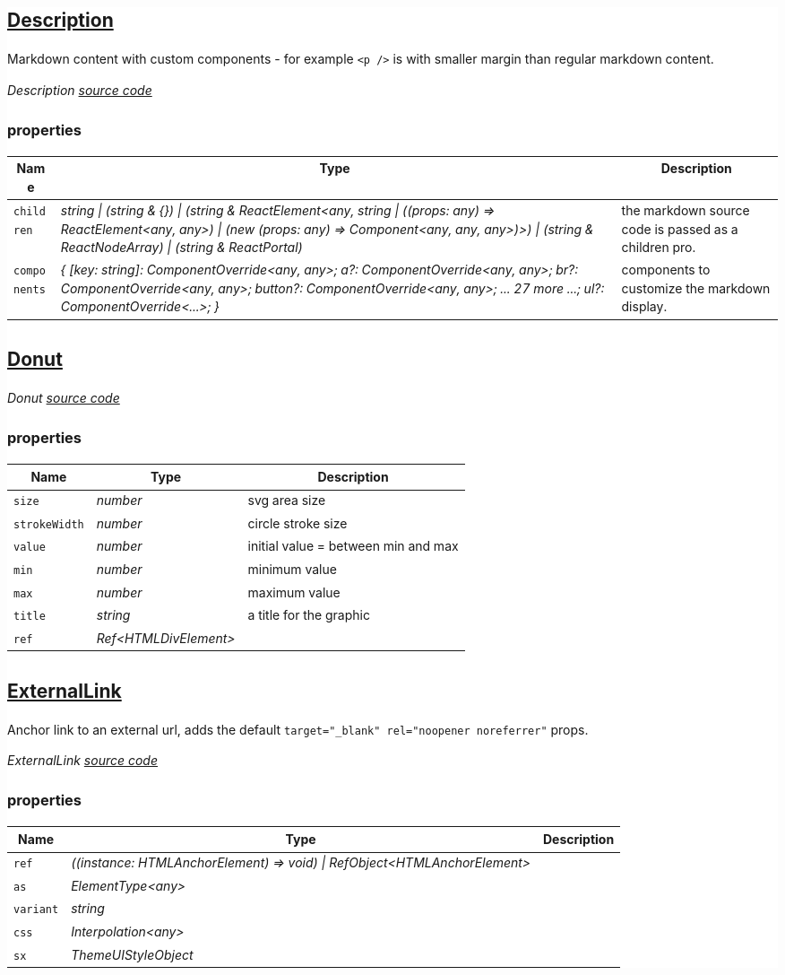 ## <ins>Description</ins>

Markdown content with custom components - for example `<p />` is with smaller margin than regular markdown content.

_Description [source code](https://github.com/ccontrols/component-controls/tree/master/ui/components/src/Description/Description.tsx)_

### properties

| Name         | Type                                                                                                                                                                                                                            | Description                                           |
| ------------ | ------------------------------------------------------------------------------------------------------------------------------------------------------------------------------------------------------------------------------- | ----------------------------------------------------- |
| `children`   | _string \| (string & {}) \| (string & ReactElement&lt;any, string \| ((props: any) => ReactElement&lt;any, any>) \| (new (props: any) => Component&lt;any, any, any>)>) \| (string & ReactNodeArray) \| (string & ReactPortal)_ | the markdown source code is passed as a children pro. |
| `components` | _{ \[key: string]: ComponentOverride&lt;any, any>; a?: ComponentOverride&lt;any, any>; br?: ComponentOverride&lt;any, any>; button?: ComponentOverride&lt;any, any>; ... 27 more ...; ul?: ComponentOverride&lt;...>; }_        | components to customize the markdown display.         |

## <ins>Donut</ins>

_Donut [source code](https://github.com/ccontrols/component-controls/tree/master/ui/components/src/Donut/Donut.tsx)_

### properties

| Name          | Type                     | Description                         |
| ------------- | ------------------------ | ----------------------------------- |
| `size`        | _number_                 | svg area size                       |
| `strokeWidth` | _number_                 | circle stroke size                  |
| `value`       | _number_                 | initial value = between min and max |
| `min`         | _number_                 | minimum value                       |
| `max`         | _number_                 | maximum value                       |
| `title`       | _string_                 | a title for the graphic             |
| `ref`         | _Ref&lt;HTMLDivElement>_ |                                     |

## <ins>ExternalLink</ins>

Anchor link to an external url,
adds the default `target="_blank" rel="noopener noreferrer"` props.

_ExternalLink [source code](https://github.com/ccontrols/component-controls/tree/master/ui/components/src/ExternalLink/ExternalLink.tsx)_

### properties

| Name      | Type                                                                         | Description |
| --------- | ---------------------------------------------------------------------------- | ----------- |
| `ref`     | _((instance: HTMLAnchorElement) => void) \| RefObject&lt;HTMLAnchorElement>_ |             |
| `as`      | _ElementType&lt;any>_                                                        |             |
| `variant` | _string_                                                                     |             |
| `css`     | _Interpolation&lt;any>_                                                      |             |
| `sx`      | _ThemeUIStyleObject_                                                         |             |
